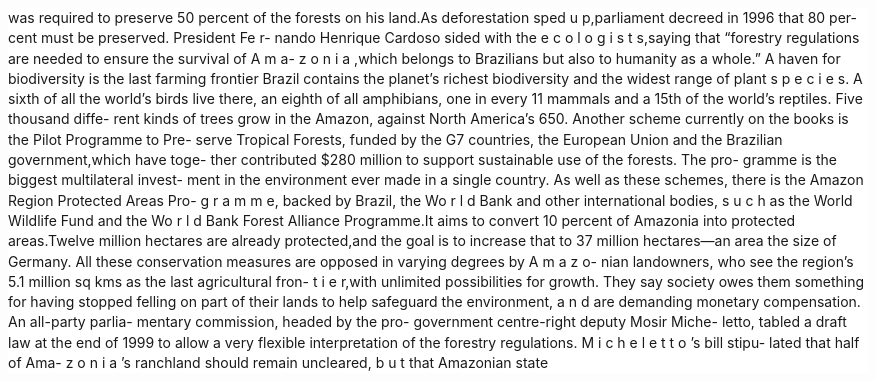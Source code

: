 was required to preserve 50 percent of the
forests on his land.As deforestation sped
u p,parliament decreed in 1996 that 80 per-
cent must be preserved. President Fe r-
nando Henrique Cardoso sided with the
e c o l o g i s t s,saying that “forestry regulations
are needed to ensure the survival of A m a-
z o n i a ,which belongs to Brazilians but also
to humanity as a whole.”
A haven for biodiversity is the
last farming frontier
Brazil contains the planet’s richest
biodiversity and the widest range of plant
s p e c i e s. A sixth of all the world’s birds
live there, an eighth of all amphibians,
one in every 11 mammals and a 15th of
the world’s reptiles. Five thousand diffe-
rent kinds of trees grow in the Amazon,
against North America’s 650.
Another scheme currently on the
books is the Pilot Programme to Pre-
serve Tropical Forests, funded by the G7
countries, the European Union and the
Brazilian government,which have toge-
ther contributed $280 million to support
sustainable use of the forests. The pro-
gramme is the biggest multilateral invest-
ment in the environment ever made in a
single country.
As well as these schemes, there is the
Amazon Region Protected Areas Pro-
g r a m m e, backed by Brazil, the Wo r l d
Bank and other international bodies, s u c h
as the World Wildlife Fund and the Wo r l d
Bank Forest Alliance Programme.It aims
to convert 10 percent of Amazonia into
protected areas.Twelve million hectares
are already protected,and the goal is to
increase that to 37 million hectares—an
area the size of Germany.
All these conservation measures are
opposed in varying degrees by A m a z o-
nian landowners, who see the region’s 5.1
million sq kms as the last agricultural fron-
t i e r,with unlimited possibilities for growth.
They say society owes them something for
having stopped felling on part of their lands
to help safeguard the environment, a n d
are demanding monetary compensation.
An all-party parlia-
mentary commission,
headed by the pro-
government centre-right
deputy Mosir Miche-
letto, tabled a draft law
at the end of 1999 to
allow a very flexible
interpretation of the
forestry regulations.
M i c h e l e t t o ’s bill stipu-
lated that half of Ama-
z o n i a ’s ranchland should
remain uncleared, b u t
that Amazonian state